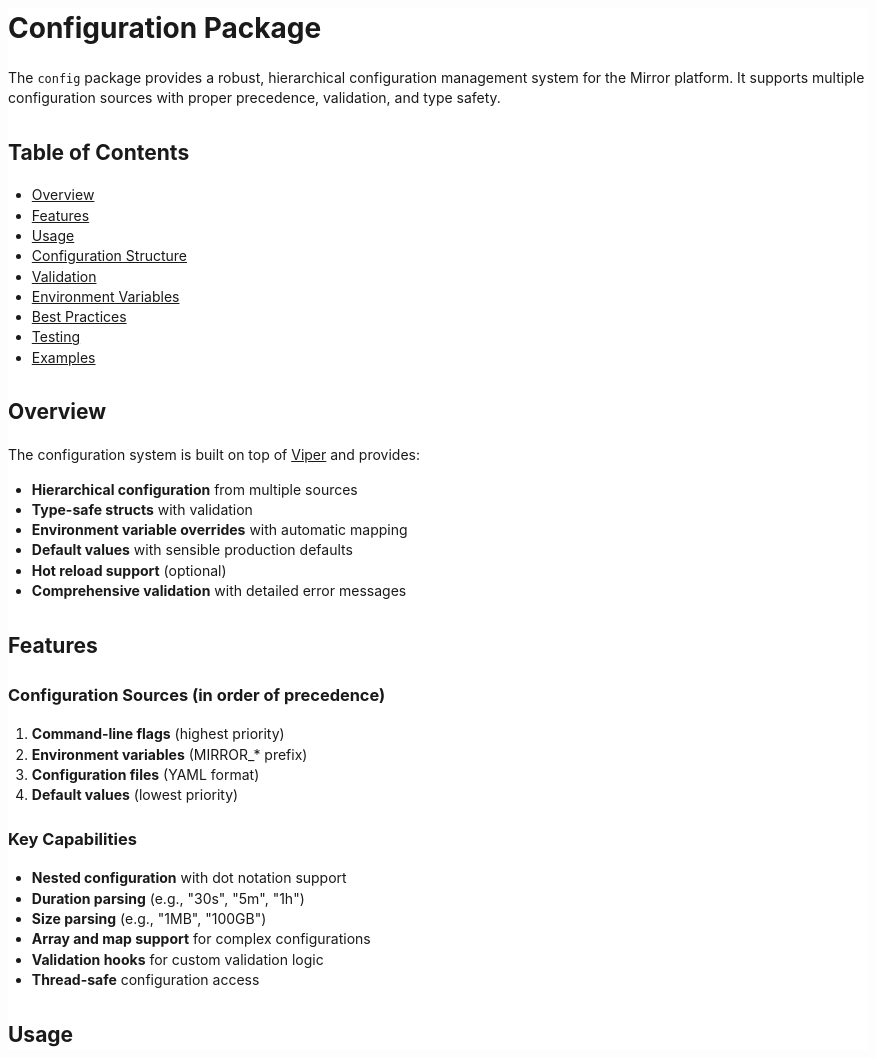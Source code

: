 # Configuration Package

The `config` package provides a robust, hierarchical configuration management system for the Mirror platform. It supports multiple configuration sources with proper precedence, validation, and type safety.

## Table of Contents

- [Overview](#overview)
- [Features](#features)
- [Usage](#usage)
- [Configuration Structure](#configuration-structure)
- [Validation](#validation)
- [Environment Variables](#environment-variables)
- [Best Practices](#best-practices)
- [Testing](#testing)
- [Examples](#examples)

## Overview

The configuration system is built on top of [Viper](https://github.com/spf13/viper) and provides:

- **Hierarchical configuration** from multiple sources
- **Type-safe structs** with validation
- **Environment variable overrides** with automatic mapping
- **Default values** with sensible production defaults
- **Hot reload support** (optional)
- **Comprehensive validation** with detailed error messages

## Features

### Configuration Sources (in order of precedence)

1. **Command-line flags** (highest priority)
2. **Environment variables** (MIRROR_* prefix)
3. **Configuration files** (YAML format)
4. **Default values** (lowest priority)

### Key Capabilities

- **Nested configuration** with dot notation support
- **Duration parsing** (e.g., "30s", "5m", "1h")
- **Size parsing** (e.g., "1MB", "100GB")
- **Array and map support** for complex configurations
- **Validation hooks** for custom validation logic
- **Thread-safe** configuration access

## Usage
